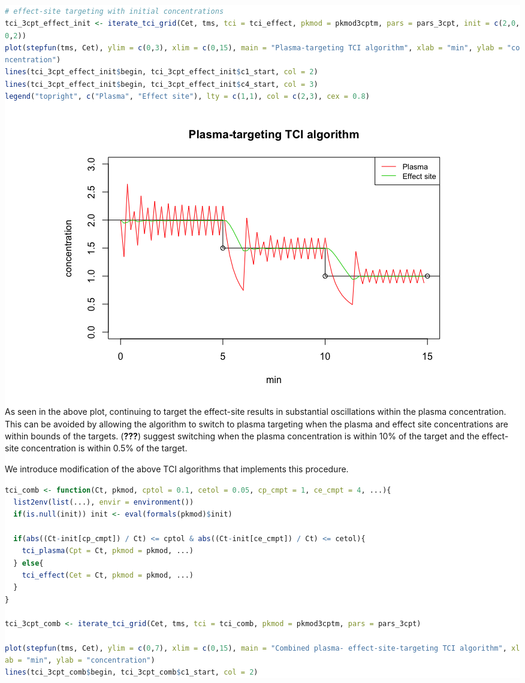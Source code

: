 
``` r
# effect-site targeting with initial concentrations
tci_3cpt_effect_init <- iterate_tci_grid(Cet, tms, tci = tci_effect, pkmod = pkmod3cptm, pars = pars_3cpt, init = c(2,0,0,2))
plot(stepfun(tms, Cet), ylim = c(0,3), xlim = c(0,15), main = "Plasma-targeting TCI algorithm", xlab = "min", ylab = "concentration")
lines(tci_3cpt_effect_init$begin, tci_3cpt_effect_init$c1_start, col = 2)
lines(tci_3cpt_effect_init$begin, tci_3cpt_effect_init$c4_start, col = 3)
legend("topright", c("Plasma", "Effect site"), lty = c(1,1), col = c(2,3), cex = 0.8)
```

<img src="examples_files/figure-gfm/iterate-tci-3.png" style="display: block; margin: auto;" />

As seen in the above plot, continuing to target the effect-site results
in substantial oscillations within the plasma concentration. This can be
avoided by allowing the algorithm to switch to plasma targeting when the
plasma and effect site concentrations are within bounds of the targets.
(<span class="citeproc-not-found" data-reference-id="Jacobs1993">**???**</span>)
suggest switching when the plasma concentration is within 10% of the
target and the effect-site concentration is within 0.5% of the target.

We introduce modification of the above TCI algorithms that implements
this procedure.

``` r
tci_comb <- function(Ct, pkmod, cptol = 0.1, cetol = 0.05, cp_cmpt = 1, ce_cmpt = 4, ...){
  list2env(list(...), envir = environment())
  if(is.null(init)) init <- eval(formals(pkmod)$init)
  
  if(abs((Ct-init[cp_cmpt]) / Ct) <= cptol & abs((Ct-init[ce_cmpt]) / Ct) <= cetol){
    tci_plasma(Cpt = Ct, pkmod = pkmod, ...)
  } else{
    tci_effect(Cet = Ct, pkmod = pkmod, ...)
  }
}

tci_3cpt_comb <- iterate_tci_grid(Cet, tms, tci = tci_comb, pkmod = pkmod3cptm, pars = pars_3cpt)

plot(stepfun(tms, Cet), ylim = c(0,7), xlim = c(0,15), main = "Combined plasma- effect-site-targeting TCI algorithm", xlab = "min", ylab = "concentration")
lines(tci_3cpt_comb$begin, tci_3cpt_comb$c1_start, col = 2)
```